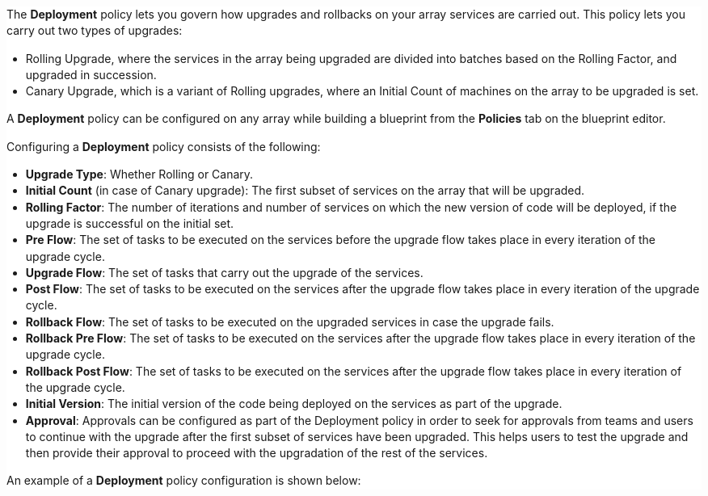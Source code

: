 The **Deployment** policy lets you govern how upgrades and rollbacks on your array services are carried out. This policy lets you carry out two types of upgrades:

* Rolling Upgrade, where the services in the array being upgraded are divided into batches based on the Rolling Factor, and upgraded in succession. 
* Canary Upgrade, which is a variant of Rolling upgrades, where an Initial Count of machines on the array to be upgraded is set. 

A **Deployment** policy can be configured on any array while building a blueprint from the **Policies** tab on the blueprint editor. 

Configuring a **Deployment** policy consists of the following:

* **Upgrade Type**: Whether Rolling or Canary. 
* **Initial Count** (in case of Canary upgrade): The first subset of services on the array that will be upgraded. 
* **Rolling Factor**: The number of iterations and number of services on which the new version of code will be deployed, if the upgrade is successful on the initial set.
* **Pre Flow**: The set of tasks to be executed on the services before the upgrade flow takes place in every iteration of the upgrade cycle. 
* **Upgrade Flow**: The set of tasks that carry out the upgrade of the services. 
* **Post Flow**: The set of tasks to be executed on the services after the upgrade flow takes place in every iteration of the upgrade cycle.
* **Rollback Flow**: The set of tasks to be executed on the upgraded services in case the upgrade fails. 
* **Rollback Pre Flow**: The set of tasks to be executed on the services after the upgrade flow takes place in every iteration of the upgrade cycle.
* **Rollback Post Flow**: The set of tasks to be executed on the services after the upgrade flow takes place in every iteration of the upgrade cycle.
* **Initial Version**: The initial version of the code being deployed on the services as part of the upgrade. 
* **Approval**: Approvals can be configured as part of the Deployment policy in order to seek for approvals from teams and users to continue with the upgrade after the first subset of services have been upgraded. This helps users to test the upgrade and then provide their approval to proceed with the upgradation of the rest of the services.

An example of a **Deployment** policy configuration is shown below:

